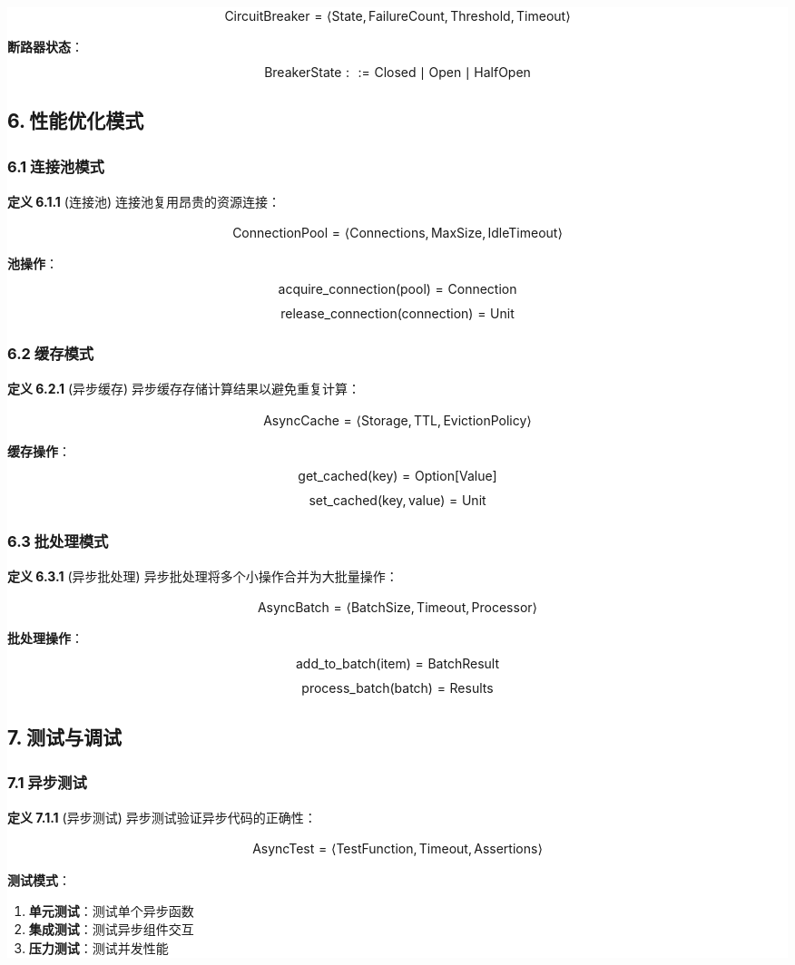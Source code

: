 $$\text{CircuitBreaker} = \langle \text{State}, \text{FailureCount}, \text{Threshold}, \text{Timeout} \rangle$$

**断路器状态**：
$$\text{BreakerState} ::= \text{Closed} \mid \text{Open} \mid \text{HalfOpen}$$

## 6. 性能优化模式

### 6.1 连接池模式

****定义 6**.1.1** (连接池)
连接池复用昂贵的资源连接：

$$\text{ConnectionPool} = \langle \text{Connections}, \text{MaxSize}, \text{IdleTimeout} \rangle$$

**池操作**：
$$\text{acquire\_connection}(\text{pool}) = \text{Connection}$$
$$\text{release\_connection}(\text{connection}) = \text{Unit}$$

### 6.2 缓存模式

****定义 6**.2.1** (异步缓存)
异步缓存存储计算结果以避免重复计算：

$$\text{AsyncCache} = \langle \text{Storage}, \text{TTL}, \text{EvictionPolicy} \rangle$$

**缓存操作**：
$$\text{get\_cached}(\text{key}) = \text{Option}[\text{Value}]$$
$$\text{set\_cached}(\text{key}, \text{value}) = \text{Unit}$$

### 6.3 批处理模式

****定义 6**.3.1** (异步批处理)
异步批处理将多个小操作合并为大批量操作：

$$\text{AsyncBatch} = \langle \text{BatchSize}, \text{Timeout}, \text{Processor} \rangle$$

**批处理操作**：
$$\text{add\_to\_batch}(\text{item}) = \text{BatchResult}$$
$$\text{process\_batch}(\text{batch}) = \text{Results}$$

## 7. 测试与调试

### 7.1 异步测试

****定义 7**.1.1** (异步测试)
异步测试验证异步代码的正确性：

$$\text{AsyncTest} = \langle \text{TestFunction}, \text{Timeout}, \text{Assertions} \rangle$$

**测试模式**：

1. **单元测试**：测试单个异步函数
2. **集成测试**：测试异步组件交互
3. **压力测试**：测试并发性能
